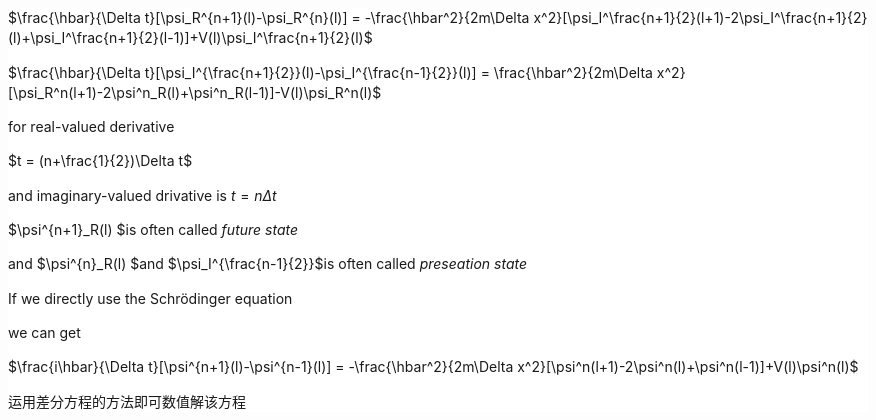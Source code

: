 $\frac{\hbar}{\Delta t}[\psi_R^{n+1}(l)-\psi_R^{n}(l)] = -\frac{\hbar^2}{2m\Delta x^2}[\psi_I^\frac{n+1}{2}(l+1)-2\psi_I^\frac{n+1}{2}(l)+\psi_I^\frac{n+1}{2}(l-1)]+V(l)\psi_I^\frac{n+1}{2}(l)$

$\frac{\hbar}{\Delta t}[\psi_I^{\frac{n+1}{2}}(l)-\psi_I^{\frac{n-1}{2}}(l)] = \frac{\hbar^2}{2m\Delta x^2}[\psi_R^n(l+1)-2\psi^n_R(l)+\psi^n_R(l-1)]-V(l)\psi_R^n(l)$

for real-valued derivative

$t = (n+\frac{1}{2})\Delta t$

and imaginary-valued drivative is $t = n\Delta t$

$\psi^{n+1}_R(l) $is often called $future$ $state$  

and $\psi^{n}_R(l) $and $\psi_I^{\frac{n-1}{2}}$is often called $preseation$ $state$  

If we directly use the Schrödinger equation

we can get 

$\frac{i\hbar}{\Delta t}[\psi^{n+1}(l)-\psi^{n-1}(l)] = -\frac{\hbar^2}{2m\Delta x^2}[\psi^n(l+1)-2\psi^n(l)+\psi^n(l-1)]+V(l)\psi^n(l)$

运用差分方程的方法即可数值解该方程

